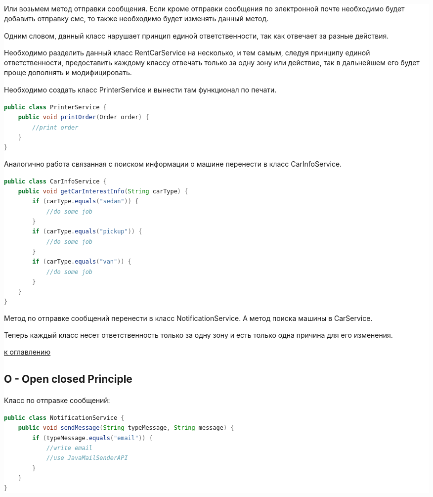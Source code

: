 Или возьмем метод отправки сообщения. Если кроме отправки сообщения по электронной почте необходимо будет добавить отправку смс, то также необходимо будет изменять данный метод.

Одним словом, данный класс нарушает принцип единой ответственности, так как отвечает за разные действия.

Необходимо разделить данный класс RentCarService на несколько, и тем самым, следуя принципу единой ответственности, предоставить каждому классу отвечать только за одну зону или действие, так в дальнейшем его будет проще дополнять и модифицировать.

Необходимо создать класс PrinterService и вынести там функционал по печати.

```java
public class PrinterService {
    public void printOrder(Order order) {
        //print order
    }
}
```

Аналогично работа связанная с поиском информации о машине перенести в класс CarInfoService.

```java
public class CarInfoService {
    public void getCarInterestInfo(String carType) {
        if (carType.equals("sedan")) {
            //do some job
        }
        if (carType.equals("pickup")) {
            //do some job
        }
        if (carType.equals("van")) {
            //do some job
        }
    }
}
```

Метод по отправке сообщений перенести в класс NotificationService. А метод поиска машины в CarService.

Теперь каждый класс несет ответственность только за одну зону и есть только одна причина для его изменения.

[к оглавлению](#solid)

## O - Open closed Principle

Класс по отправке сообщений:

```java
public class NotificationService {
    public void sendMessage(String typeMessage, String message) {
        if (typeMessage.equals("email")) {
            //write email
            //use JavaMailSenderAPI
        }
    }
}
```
